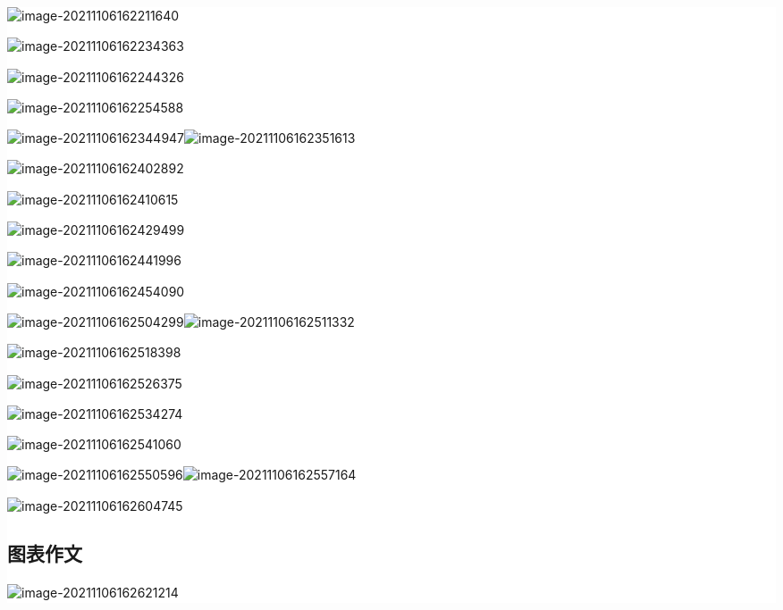 ![image-20211106162211640](https://picgo-freejim.oss-cn-beijing.aliyuncs.com/to_upload/image-20211106162211640.png)

![image-20211106162234363](https://picgo-freejim.oss-cn-beijing.aliyuncs.com/to_upload/image-20211106162234363.png)

![image-20211106162244326](https://picgo-freejim.oss-cn-beijing.aliyuncs.com/to_upload/image-20211106162244326.png)



![image-20211106162254588](https://picgo-freejim.oss-cn-beijing.aliyuncs.com/to_upload/image-20211106162254588.png)

![image-20211106162344947](https://picgo-freejim.oss-cn-beijing.aliyuncs.com/to_upload/image-20211106162344947.png)![image-20211106162351613](https://picgo-freejim.oss-cn-beijing.aliyuncs.com/to_upload/image-20211106162351613.png)



![image-20211106162402892](https://picgo-freejim.oss-cn-beijing.aliyuncs.com/to_upload/image-20211106162402892.png)

![image-20211106162410615](https://picgo-freejim.oss-cn-beijing.aliyuncs.com/to_upload/image-20211106162410615.png)



![image-20211106162429499](https://picgo-freejim.oss-cn-beijing.aliyuncs.com/to_upload/image-20211106162429499.png)

![image-20211106162441996](https://picgo-freejim.oss-cn-beijing.aliyuncs.com/to_upload/image-20211106162441996.png)





![image-20211106162454090](https://picgo-freejim.oss-cn-beijing.aliyuncs.com/to_upload/image-20211106162454090.png)

![image-20211106162504299](https://picgo-freejim.oss-cn-beijing.aliyuncs.com/to_upload/image-20211106162504299.png)![image-20211106162511332](https://picgo-freejim.oss-cn-beijing.aliyuncs.com/to_upload/image-20211106162511332.png)



![image-20211106162518398](https://picgo-freejim.oss-cn-beijing.aliyuncs.com/to_upload/image-20211106162518398.png)

![image-20211106162526375](https://picgo-freejim.oss-cn-beijing.aliyuncs.com/to_upload/image-20211106162526375.png)



![image-20211106162534274](https://picgo-freejim.oss-cn-beijing.aliyuncs.com/to_upload/image-20211106162534274.png)

![image-20211106162541060](https://picgo-freejim.oss-cn-beijing.aliyuncs.com/to_upload/image-20211106162541060.png)



![image-20211106162550596](https://picgo-freejim.oss-cn-beijing.aliyuncs.com/to_upload/image-20211106162550596.png)![image-20211106162557164](https://picgo-freejim.oss-cn-beijing.aliyuncs.com/to_upload/image-20211106162557164.png)

![image-20211106162604745](https://picgo-freejim.oss-cn-beijing.aliyuncs.com/to_upload/image-20211106162604745.png)





## 图表作文

![image-20211106162621214](https://picgo-freejim.oss-cn-beijing.aliyuncs.com/to_upload/image-20211106162621214.png)
